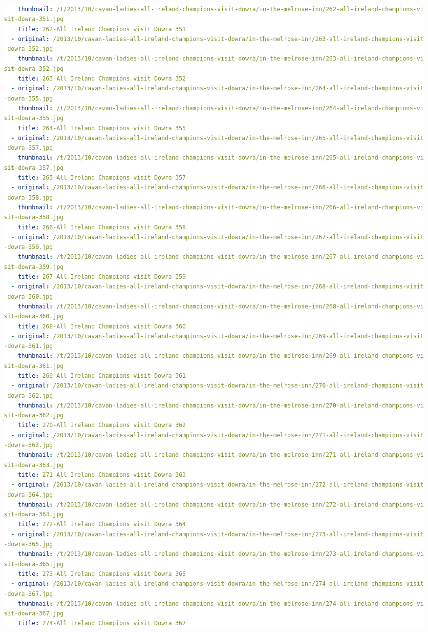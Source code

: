 ```yaml
    thumbnail: /t/2013/10/cavan-ladies-all-ireland-champions-visit-dowra/in-the-melrose-inn/262-all-ireland-champions-visit-dowra-351.jpg
    title: 262-All Ireland Champions visit Dowra 351
  - original: /2013/10/cavan-ladies-all-ireland-champions-visit-dowra/in-the-melrose-inn/263-all-ireland-champions-visit-dowra-352.jpg
    thumbnail: /t/2013/10/cavan-ladies-all-ireland-champions-visit-dowra/in-the-melrose-inn/263-all-ireland-champions-visit-dowra-352.jpg
    title: 263-All Ireland Champions visit Dowra 352
  - original: /2013/10/cavan-ladies-all-ireland-champions-visit-dowra/in-the-melrose-inn/264-all-ireland-champions-visit-dowra-355.jpg
    thumbnail: /t/2013/10/cavan-ladies-all-ireland-champions-visit-dowra/in-the-melrose-inn/264-all-ireland-champions-visit-dowra-355.jpg
    title: 264-All Ireland Champions visit Dowra 355
  - original: /2013/10/cavan-ladies-all-ireland-champions-visit-dowra/in-the-melrose-inn/265-all-ireland-champions-visit-dowra-357.jpg
    thumbnail: /t/2013/10/cavan-ladies-all-ireland-champions-visit-dowra/in-the-melrose-inn/265-all-ireland-champions-visit-dowra-357.jpg
    title: 265-All Ireland Champions visit Dowra 357
  - original: /2013/10/cavan-ladies-all-ireland-champions-visit-dowra/in-the-melrose-inn/266-all-ireland-champions-visit-dowra-358.jpg
    thumbnail: /t/2013/10/cavan-ladies-all-ireland-champions-visit-dowra/in-the-melrose-inn/266-all-ireland-champions-visit-dowra-358.jpg
    title: 266-All Ireland Champions visit Dowra 358
  - original: /2013/10/cavan-ladies-all-ireland-champions-visit-dowra/in-the-melrose-inn/267-all-ireland-champions-visit-dowra-359.jpg
    thumbnail: /t/2013/10/cavan-ladies-all-ireland-champions-visit-dowra/in-the-melrose-inn/267-all-ireland-champions-visit-dowra-359.jpg
    title: 267-All Ireland Champions visit Dowra 359
  - original: /2013/10/cavan-ladies-all-ireland-champions-visit-dowra/in-the-melrose-inn/268-all-ireland-champions-visit-dowra-360.jpg
    thumbnail: /t/2013/10/cavan-ladies-all-ireland-champions-visit-dowra/in-the-melrose-inn/268-all-ireland-champions-visit-dowra-360.jpg
    title: 268-All Ireland Champions visit Dowra 360
  - original: /2013/10/cavan-ladies-all-ireland-champions-visit-dowra/in-the-melrose-inn/269-all-ireland-champions-visit-dowra-361.jpg
    thumbnail: /t/2013/10/cavan-ladies-all-ireland-champions-visit-dowra/in-the-melrose-inn/269-all-ireland-champions-visit-dowra-361.jpg
    title: 269-All Ireland Champions visit Dowra 361
  - original: /2013/10/cavan-ladies-all-ireland-champions-visit-dowra/in-the-melrose-inn/270-all-ireland-champions-visit-dowra-362.jpg
    thumbnail: /t/2013/10/cavan-ladies-all-ireland-champions-visit-dowra/in-the-melrose-inn/270-all-ireland-champions-visit-dowra-362.jpg
    title: 270-All Ireland Champions visit Dowra 362
  - original: /2013/10/cavan-ladies-all-ireland-champions-visit-dowra/in-the-melrose-inn/271-all-ireland-champions-visit-dowra-363.jpg
    thumbnail: /t/2013/10/cavan-ladies-all-ireland-champions-visit-dowra/in-the-melrose-inn/271-all-ireland-champions-visit-dowra-363.jpg
    title: 271-All Ireland Champions visit Dowra 363
  - original: /2013/10/cavan-ladies-all-ireland-champions-visit-dowra/in-the-melrose-inn/272-all-ireland-champions-visit-dowra-364.jpg
    thumbnail: /t/2013/10/cavan-ladies-all-ireland-champions-visit-dowra/in-the-melrose-inn/272-all-ireland-champions-visit-dowra-364.jpg
    title: 272-All Ireland Champions visit Dowra 364
  - original: /2013/10/cavan-ladies-all-ireland-champions-visit-dowra/in-the-melrose-inn/273-all-ireland-champions-visit-dowra-365.jpg
    thumbnail: /t/2013/10/cavan-ladies-all-ireland-champions-visit-dowra/in-the-melrose-inn/273-all-ireland-champions-visit-dowra-365.jpg
    title: 273-All Ireland Champions visit Dowra 365
  - original: /2013/10/cavan-ladies-all-ireland-champions-visit-dowra/in-the-melrose-inn/274-all-ireland-champions-visit-dowra-367.jpg
    thumbnail: /t/2013/10/cavan-ladies-all-ireland-champions-visit-dowra/in-the-melrose-inn/274-all-ireland-champions-visit-dowra-367.jpg
    title: 274-All Ireland Champions visit Dowra 367
```